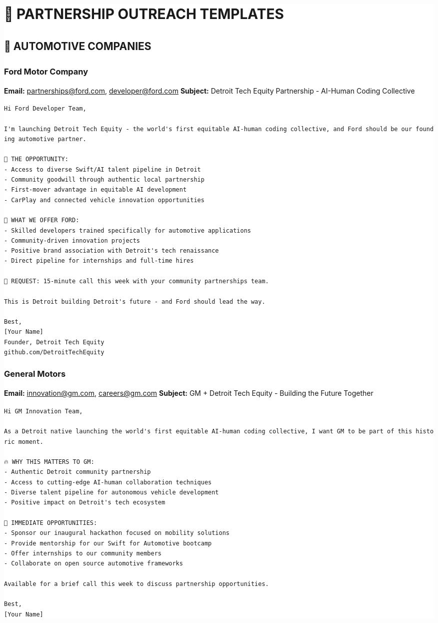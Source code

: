 # 🤝 PARTNERSHIP OUTREACH TEMPLATES

## 🚗 AUTOMOTIVE COMPANIES

### Ford Motor Company
**Email:** partnerships@ford.com, developer@ford.com
**Subject:** Detroit Tech Equity Partnership - AI-Human Coding Collective

```
Hi Ford Developer Team,

I'm launching Detroit Tech Equity - the world's first equitable AI-human coding collective, and Ford should be our founding automotive partner.

🎯 THE OPPORTUNITY:
- Access to diverse Swift/AI talent pipeline in Detroit
- Community goodwill through authentic local partnership
- First-mover advantage in equitable AI development
- CarPlay and connected vehicle innovation opportunities

🚀 WHAT WE OFFER FORD:
- Skilled developers trained specifically for automotive applications
- Community-driven innovation projects
- Positive brand association with Detroit's tech renaissance
- Direct pipeline for internships and full-time hires

📅 REQUEST: 15-minute call this week with your community partnerships team.

This is Detroit building Detroit's future - and Ford should lead the way.

Best,
[Your Name]
Founder, Detroit Tech Equity
github.com/DetroitTechEquity
```

### General Motors
**Email:** innovation@gm.com, careers@gm.com
**Subject:** GM + Detroit Tech Equity - Building the Future Together

```
Hi GM Innovation Team,

As a Detroit native launching the world's first equitable AI-human coding collective, I want GM to be part of this historic moment.

🔥 WHY THIS MATTERS TO GM:
- Authentic Detroit community partnership
- Access to cutting-edge AI-human collaboration techniques
- Diverse talent pipeline for autonomous vehicle development
- Positive impact on Detroit's tech ecosystem

🎯 IMMEDIATE OPPORTUNITIES:
- Sponsor our inaugural hackathon focused on mobility solutions
- Provide mentorship for our Swift for Automotive bootcamp
- Offer internships to our community members
- Collaborate on open source automotive frameworks

Available for a brief call this week to discuss partnership opportunities.

Best,
[Your Name]
```
